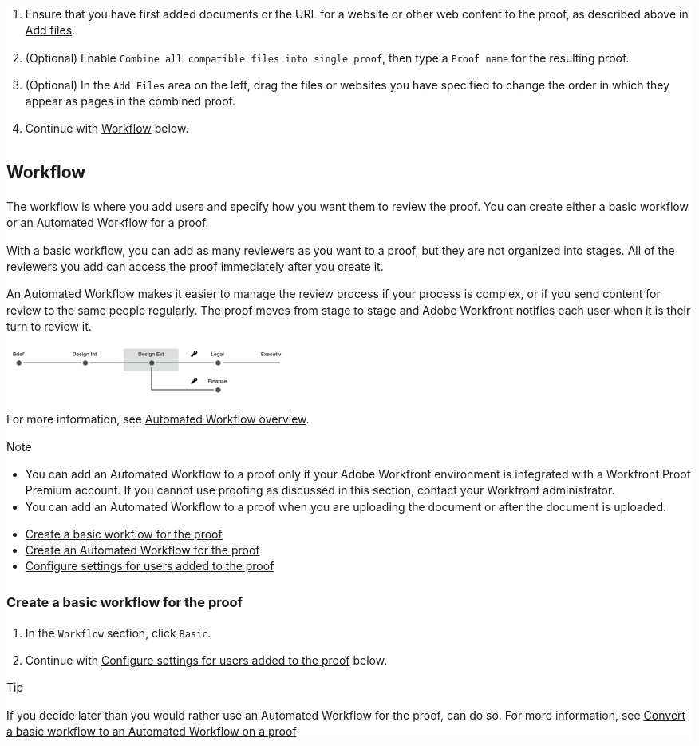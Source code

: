 1. Ensure that you have first added documents or the URL for a website or other web content to the proof, as described above in [Add files](#add-files).
1. (Optional) Enable  `Combine all compatible files into single proof`, then type a `Proof name` for the resulting proof.

1. (Optional) In the `Add Files` area on the left, drag the files or websites you have specified to change the order in which they appear as pages in the combined proof.&nbsp;
1. Continue with [Workflow](#workflow) below.

## Workflow

The workflow is where you add users and specify how you want them to review the proof. You can create either a basic workflow or an Automated Workflow for a proof.

With a basic workflow, you can add as many reviewers as you want to a proof, but they are not organized into stages. All of the reviewers you add can access the proof immediately after you create it.

An Automated Workflow makes it easier to manage the review process if your process is complex, or if you send content for review to the same people regularly. The proof moves from stage to stage and Adobe Workfront notifies each user when it is their turn to review it.

![](assets/proof-workflow-diagram-350x63.png)

For more information, see [Automated Workflow overview](../../../review-and-approve-work/proofing/proofing-overview/automated-workflow.md).

>[!NOTE]
>
>* You can add an Automated Workflow to a proof only if your Adobe Workfront environment is integrated with a Workfront Proof Premium account. If you cannot use proofing as discussed in this section, contact your Workfront administrator.
>* You can add an Automated Workflow to a proof when you are uploading the document or after the document is uploaded.
>

* [Create a basic workflow for the proof](#create) 
* [Create an Automated Workflow for the proof](#create2) 
* [Configure settings for users added to the proof](#configuring-share-settings)

### Create a basic workflow for the proof

1. In the `Workflow` section, click `Basic`.

1. Continue with [Configure settings for users added to the proof](#configuring-share-settings) below.

>[!TIP]
>
>If you decide later than you would rather use an Automated Workflow for the proof, can do so. For more information, see [Convert a basic workflow to an Automated Workflow on a proof](../../../review-and-approve-work/proofing/managing-proofs-within-workfront/convert-basic-automatic-workflow.md)
